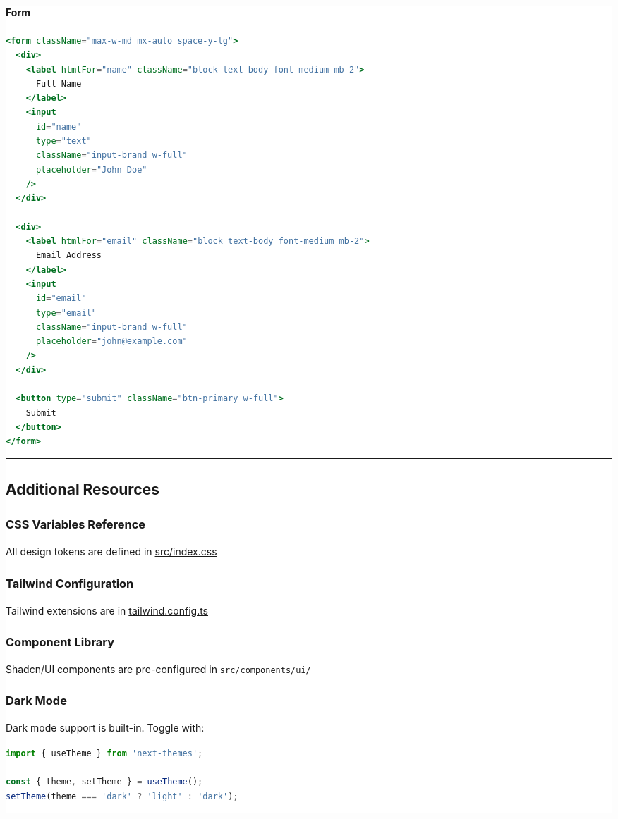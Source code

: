 #### Form
```jsx
<form className="max-w-md mx-auto space-y-lg">
  <div>
    <label htmlFor="name" className="block text-body font-medium mb-2">
      Full Name
    </label>
    <input
      id="name"
      type="text"
      className="input-brand w-full"
      placeholder="John Doe"
    />
  </div>

  <div>
    <label htmlFor="email" className="block text-body font-medium mb-2">
      Email Address
    </label>
    <input
      id="email"
      type="email"
      className="input-brand w-full"
      placeholder="john@example.com"
    />
  </div>

  <button type="submit" className="btn-primary w-full">
    Submit
  </button>
</form>
```

---

## Additional Resources

### CSS Variables Reference
All design tokens are defined in [src/index.css](./src/index.css)

### Tailwind Configuration
Tailwind extensions are in [tailwind.config.ts](./tailwind.config.ts)

### Component Library
Shadcn/UI components are pre-configured in `src/components/ui/`

### Dark Mode
Dark mode support is built-in. Toggle with:
```jsx
import { useTheme } from 'next-themes';

const { theme, setTheme } = useTheme();
setTheme(theme === 'dark' ? 'light' : 'dark');
```

---